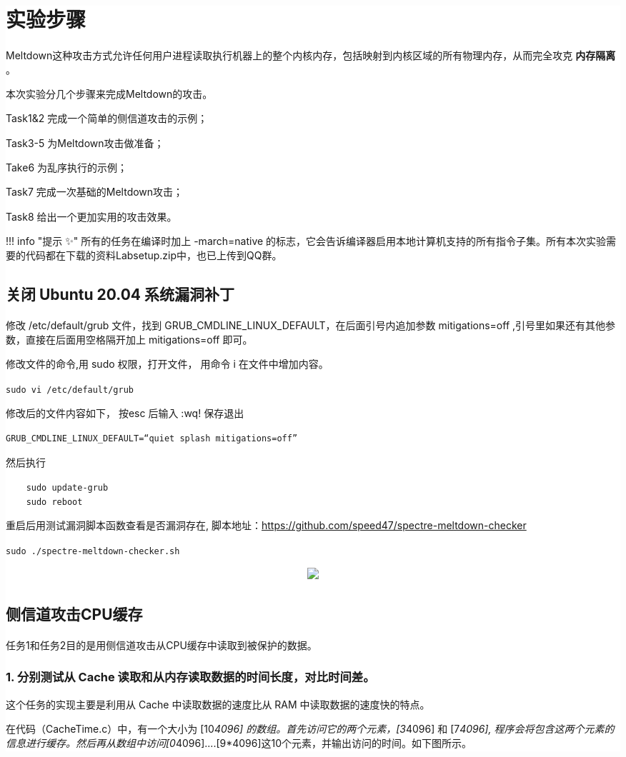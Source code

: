 # 实验步骤

Meltdown这种攻击方式允许任何用户进程读取执行机器上的整个内核内存，包括映射到内核区域的所有物理内存，从而完全攻克 **内存隔离** 。

本次实验分几个步骤来完成Meltdown的攻击。

Task1&2 完成一个简单的侧信道攻击的示例；

Task3-5 为Meltdown攻击做准备；

Take6 为乱序执行的示例；

Task7 完成一次基础的Meltdown攻击；

Task8 给出一个更加实用的攻击效果。

!!! info "提示 :sparkles:"
    所有的任务在编译时加上 -march=native 的标志，它会告诉编译器启用本地计算机支持的所有指令子集。所有本次实验需要的代码都在下载的资料Labsetup.zip中，也已上传到QQ群。

## **关闭 Ubuntu 20.04 系统漏洞补丁**

修改 /etc/default/grub 文件，找到 GRUB_CMDLINE_LINUX_DEFAULT，在后面引号内追加参数 mitigations=off ,引号里如果还有其他参数，直接在后面用空格隔开加上 mitigations=off 即可。

修改文件的命令,用 sudo 权限，打开文件， 用命令 i 在文件中增加内容。

```
sudo vi /etc/default/grub
```

修改后的文件内容如下， 按esc 后输入 :wq! 保存退出  

```
GRUB_CMDLINE_LINUX_DEFAULT=“quiet splash mitigations=off”
```

然后执行

```
    sudo update-grub
    sudo reboot
```

重启后用测试漏洞脚本函数查看是否漏洞存在, 脚本地址：https://github.com/speed47/spectre-meltdown-checker

    sudo ./spectre-meltdown-checker.sh

 <center><img src="../assets/0-2.png" width = 600></center>

## **侧信道攻击CPU缓存**

任务1和任务2目的是用侧信道攻击从CPU缓存中读取到被保护的数据。

### 1. 分别测试从 Cache 读取和从内存读取数据的时间长度，对比时间差。

这个任务的实现主要是利用从 Cache 中读取数据的速度比从 RAM 中读取数据的速度快的特点。

在代码（CacheTime.c）中，有一个大小为 [10*4096] 的数组。首先访问它的两个元素，[3*4096] 和 [7*4096], 程序会将包含这两个元素的信息进行缓存。然后再从数组中访问[0*4096]....[9*4096]这10个元素，并输出访问的时间。如下图所示。
